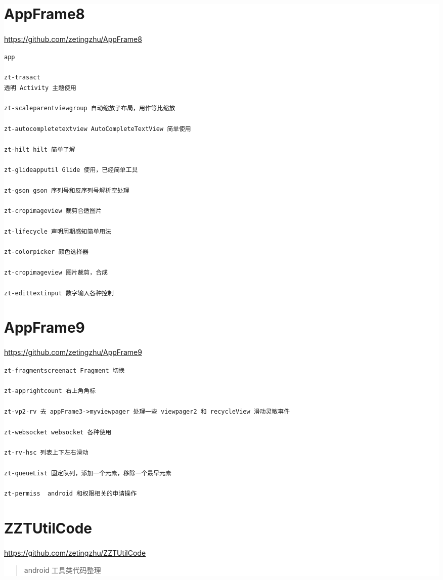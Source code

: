 # AppFrame8
https://github.com/zetingzhu/AppFrame8
```
app

zt-trasact
透明 Activity 主题使用

zt-scaleparentviewgroup 自动缩放子布局，用作等比缩放

zt-autocompletetextview AutoCompleteTextView 简单使用

zt-hilt hilt 简单了解

zt-glideapputil Glide 使用，已经简单工具

zt-gson gson 序列号和反序列号解析空处理

zt-cropimageview 裁剪合适图片

zt-lifecycle 声明周期感知简单用法

zt-colorpicker 颜色选择器

zt-cropimageview 图片裁剪，合成

zt-edittextinput 数字输入各种控制
```

# AppFrame9
https://github.com/zetingzhu/AppFrame9
```
zt-fragmentscreenact Fragment 切换

zt-apprightcount 右上角角标

zt-vp2-rv 去 appFrame3->myviewpager 处理一些 viewpager2 和 recycleView 滑动灵敏事件

zt-websocket websocket 各种使用

zt-rv-hsc 列表上下左右滑动

zt-queueList 固定队列，添加一个元素，移除一个最早元素

zt-permiss  android 和权限相关的申请操作
```

# ZZTUtilCode
https://github.com/zetingzhu/ZZTUtilCode
>  android 工具类代码整理
